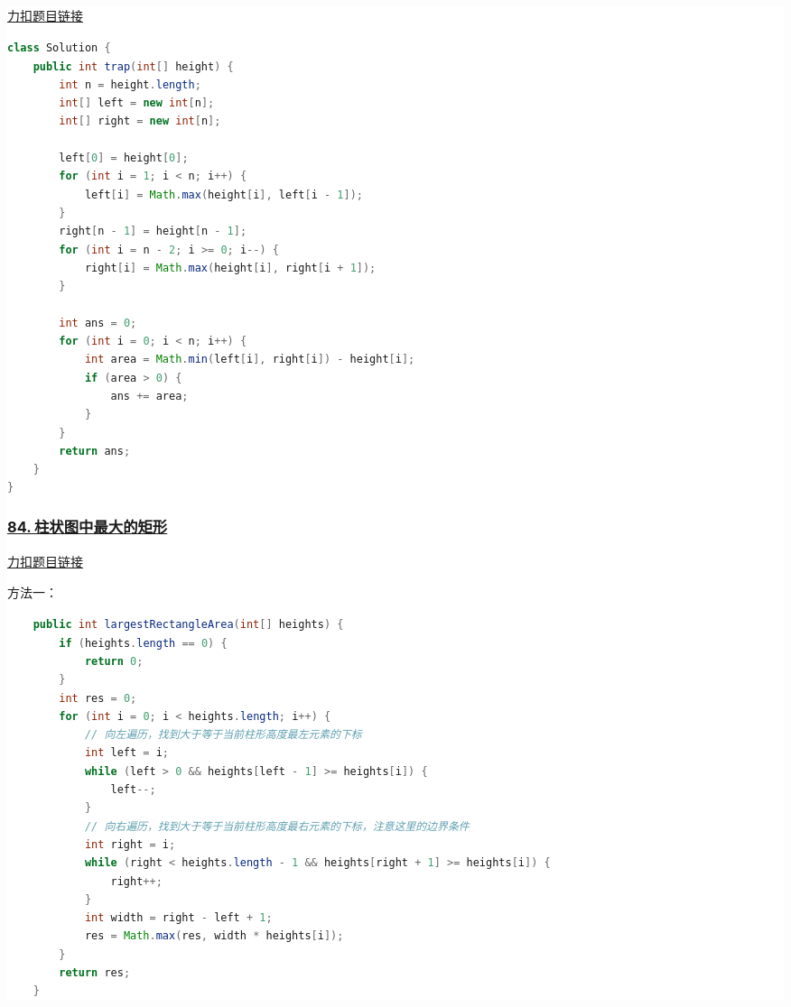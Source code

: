 [力扣题目链接](https://leetcode.cn/problems/trapping-rain-water)

```java
class Solution {
    public int trap(int[] height) {
        int n = height.length;
        int[] left = new int[n];
        int[] right = new int[n];

        left[0] = height[0];
        for (int i = 1; i < n; i++) {
            left[i] = Math.max(height[i], left[i - 1]);
        }
        right[n - 1] = height[n - 1];
        for (int i = n - 2; i >= 0; i--) {
            right[i] = Math.max(height[i], right[i + 1]);
        }

        int ans = 0;
        for (int i = 0; i < n; i++) {
            int area = Math.min(left[i], right[i]) - height[i];
            if (area > 0) {
                ans += area;
            }
        }
        return ans;
    }
}
```

### [84. 柱状图中最大的矩形](https://leetcode.cn/problems/largest-rectangle-in-histogram)

[力扣题目链接](https://leetcode-cn.com/problems/largest-rectangle-in-histogram/)

方法一：

```java
    public int largestRectangleArea(int[] heights) {
        if (heights.length == 0) {
            return 0;
        }
        int res = 0;
        for (int i = 0; i < heights.length; i++) {
            // 向左遍历，找到大于等于当前柱形高度最左元素的下标
            int left = i;
            while (left > 0 && heights[left - 1] >= heights[i]) {
                left--;
            }
            // 向右遍历，找到大于等于当前柱形高度最右元素的下标，注意这里的边界条件
            int right = i;
            while (right < heights.length - 1 && heights[right + 1] >= heights[i]) {
                right++;
            }
            int width = right - left + 1;
            res = Math.max(res, width * heights[i]);
        }
        return res;
    }
```
